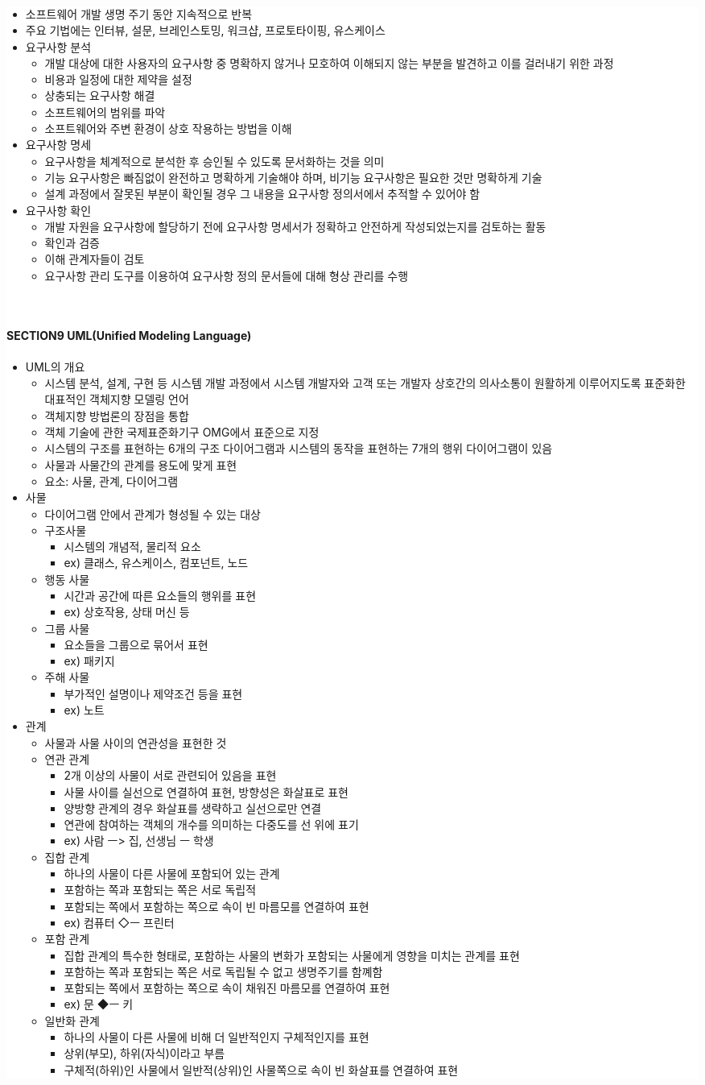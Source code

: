   * 소프트웨어 개발 생명 주기 동안 지속적으로 반복
  * 주요 기법에는 인터뷰, 설문, 브레인스토밍, 워크샵, 프로토타이핑, 유스케이스
* 요구사항 분석
  * 개발 대상에 대한 사용자의 요구사항 중 명확하지 않거나 모호하여 이해되지 않는 부분을 발견하고 이를 걸러내기 위한 과정
  * 비용과 일정에 대한 제약을 설정
  * 상충되는 요구사항 해결
  * 소프트웨어의 범위를 파악
  * 소프트웨어와 주변 환경이 상호 작용하는 방법을 이해
* 요구사항 명세
  * 요구사항을 체계적으로 분석한 후 승인될 수 있도록 문서화하는 것을 의미
  * 기능 요구사항은 빠짐없이 완전하고 명확하게 기술해야 하며, 비기능 요구사항은 필요한 것만 명확하게 기술
  * 설계 과정에서 잘못된 부분이 확인될 경우 그 내용을 요구사항 정의서에서 추적할 수 있어야 함
* 요구사항 확인
  * 개발 자원을 요구사항에 할당하기 전에 요구사항 명세서가 정확하고 안전하게 작성되었는지를 검토하는 활동
  * 확인과 검증
  * 이해 관계자들이 검토
  * 요구사항 관리 도구를 이용하여 요구사항 정의 문서들에 대해 형상 관리를 수행

<br>

#### SECTION9 UML(Unified Modeling Language)
* UML의 개요
  * 시스템 분석, 설계, 구현 등 시스템 개발 과정에서 시스템 개발자와 고객 또는 개발자 상호간의 의사소통이 원활하게 이루어지도록 표준화한 대표적인 객체지향 모델링 언어
  * 객체지향 방법론의 장점을 통합
  * 객체 기술에 관한 국제표준화기구 OMG에서 표준으로 지정
  * 시스템의 구조를 표현하는 6개의 구조 다이어그램과 시스템의 동작을 표현하는 7개의 행위 다이어그램이 있음
  * 사물과 사물간의 관계를 용도에 맞게 표현
  * 요소: 사물, 관계, 다이어그램
* 사물
  * 다이어그램 안에서 관계가 형성될 수 있는 대상
  * 구조사물
    * 시스템의 개념적, 물리적 요소
    * ex) 클래스, 유스케이스, 컴포넌트, 노드
  * 행동 사물
    * 시간과 공간에 따른 요소들의 행위를 표현
    * ex) 상호작용, 상태 머신 등
  * 그룹 사물
    * 요소들을 그룹으로 묶어서 표현
    * ex) 패키지
  * 주해 사물
    * 부가적인 설명이나 제약조건 등을 표현
    * ex) 노트
* 관계
  * 사물과 사물 사이의 연관성을 표현한 것
  * 연관 관계
    * 2개 이상의 사물이 서로 관련되어 있음을 표현
    * 사물 사이를 실선으로 연결하여 표현, 방향성은 화살표로 표현
    * 양방향 관계의 경우 화살표를  생략하고 실선으로만 연결
    * 연관에 참여하는 객체의 개수를 의미하는 다중도를 선 위에 표기
    * ex) 사람 ㅡ> 집, 선생님 ㅡ 학생
  * 집합 관계
    * 하나의 사물이 다른 사물에 포함되어 있는 관계
    * 포함하는 쪽과 포함되는 쪽은 서로 독립적
    * 포함되는 쪽에서 포함하는 쪽으로 속이 빈 마름모를 연결하여 표현
    * ex) 컴퓨터 ◇ㅡ 프린터
  * 포함 관계
    * 집합 관계의 특수한 형태로, 포함하는 사물의 변화가 포함되는 사물에게 영향을 미치는 관계를 표현
    * 포함하는 쪽과 포함되는 쪽은 서로 독립될 수 없고 생명주기를 함꼐함
    * 포함되는 쪽에서 포함하는 쪽으로 속이 채워진 마름모를 연결하여 표현
    * ex) 문 ◆ㅡ 키
  * 일반화 관계
    * 하나의 사물이 다른 사물에 비해 더 일반적인지 구체적인지를 표현
    * 상위(부모), 하위(자식)이라고 부름
    * 구체적(하위)인 사물에서 일반적(상위)인 사물쪽으로 속이 빈 화살표를 연결하여 표현